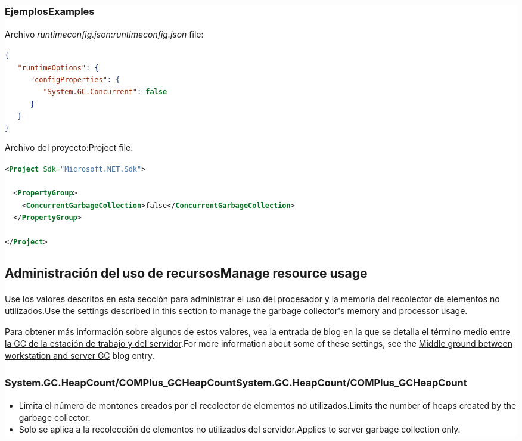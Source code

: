 ### <a name="examples"></a><span data-ttu-id="302b8-167">Ejemplos</span><span class="sxs-lookup"><span data-stu-id="302b8-167">Examples</span></span>

<span data-ttu-id="302b8-168">Archivo *runtimeconfig.json*:</span><span class="sxs-lookup"><span data-stu-id="302b8-168">*runtimeconfig.json* file:</span></span>

```json
{
   "runtimeOptions": {
      "configProperties": {
         "System.GC.Concurrent": false
      }
   }
}
```

<span data-ttu-id="302b8-169">Archivo del proyecto:</span><span class="sxs-lookup"><span data-stu-id="302b8-169">Project file:</span></span>

```xml
<Project Sdk="Microsoft.NET.Sdk">

  <PropertyGroup>
    <ConcurrentGarbageCollection>false</ConcurrentGarbageCollection>
  </PropertyGroup>

</Project>
```

## <a name="manage-resource-usage"></a><span data-ttu-id="302b8-170">Administración del uso de recursos</span><span class="sxs-lookup"><span data-stu-id="302b8-170">Manage resource usage</span></span>

<span data-ttu-id="302b8-171">Use los valores descritos en esta sección para administrar el uso del procesador y la memoria del recolector de elementos no utilizados.</span><span class="sxs-lookup"><span data-stu-id="302b8-171">Use the settings described in this section to manage the garbage collector's memory and processor usage.</span></span>

<span data-ttu-id="302b8-172">Para obtener más información sobre algunos de estos valores, vea la entrada de blog en la que se detalla el [término medio entre la GC de la estación de trabajo y del servidor](https://devblogs.microsoft.com/dotnet/middle-ground-between-server-and-workstation-gc/).</span><span class="sxs-lookup"><span data-stu-id="302b8-172">For more information about some of these settings, see the [Middle ground between workstation and server GC](https://devblogs.microsoft.com/dotnet/middle-ground-between-server-and-workstation-gc/) blog entry.</span></span>

### <a name="systemgcheapcountcomplus_gcheapcount"></a><span data-ttu-id="302b8-173">System.GC.HeapCount/COMPlus_GCHeapCount</span><span class="sxs-lookup"><span data-stu-id="302b8-173">System.GC.HeapCount/COMPlus_GCHeapCount</span></span>

- <span data-ttu-id="302b8-174">Limita el número de montones creados por el recolector de elementos no utilizados.</span><span class="sxs-lookup"><span data-stu-id="302b8-174">Limits the number of heaps created by the garbage collector.</span></span>
- <span data-ttu-id="302b8-175">Solo se aplica a la recolección de elementos no utilizados del servidor.</span><span class="sxs-lookup"><span data-stu-id="302b8-175">Applies to server garbage collection only.</span></span>